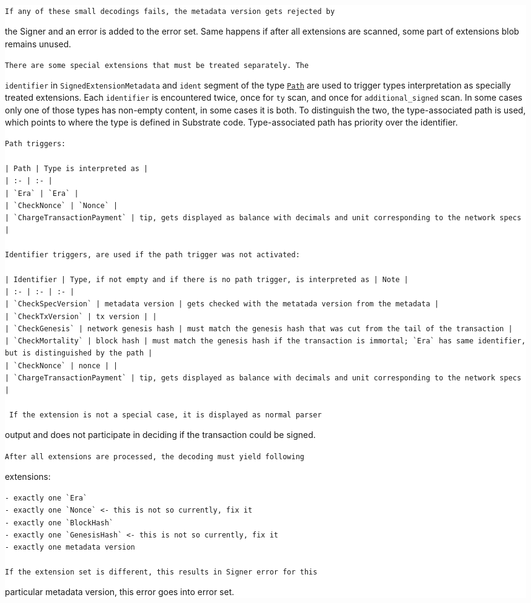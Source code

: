     If any of these small decodings fails, the metadata version gets rejected by
the Signer and an error is added to the error set. Same happens if after all
extensions are scanned, some part of extensions blob remains unused.

    There are some special extensions that must be treated separately. The
`identifier` in `SignedExtensionMetadata` and `ident` segment of the type
[`Path`](https://paritytech.github.io/substrate/master/scale_info/struct.Path.html)
are used to trigger types interpretation as specially treated extensions. Each
`identifier` is encountered twice, once for `ty` scan, and once for
`additional_signed` scan. In some cases only one of those types has non-empty
content, in some cases it is both. To distinguish the two, the type-associated
path is used, which points to where the type is defined in Substrate code.
Type-associated path has priority over the identifier.

    Path triggers:

    | Path | Type is interpreted as |
    | :- | :- |
    | `Era` | `Era` |
    | `CheckNonce` | `Nonce` |
    | `ChargeTransactionPayment` | tip, gets displayed as balance with decimals and unit corresponding to the network specs |

    Identifier triggers, are used if the path trigger was not activated:

    | Identifier | Type, if not empty and if there is no path trigger, is interpreted as | Note |
    | :- | :- | :- |
    | `CheckSpecVersion` | metadata version | gets checked with the metatada version from the metadata |
    | `CheckTxVersion` | tx version | |
    | `CheckGenesis` | network genesis hash | must match the genesis hash that was cut from the tail of the transaction |
    | `CheckMortality` | block hash | must match the genesis hash if the transaction is immortal; `Era` has same identifier, but is distinguished by the path |
    | `CheckNonce` | nonce | |
    | `ChargeTransactionPayment` | tip, gets displayed as balance with decimals and unit corresponding to the network specs |

     If the extension is not a special case, it is displayed as normal parser
output and does not participate in deciding if the transaction could be signed.

    After all extensions are processed, the decoding must yield following
extensions:

    - exactly one `Era`
    - exactly one `Nonce` <- this is not so currently, fix it
    - exactly one `BlockHash`
    - exactly one `GenesisHash` <- this is not so currently, fix it
    - exactly one metadata version

    If the extension set is different, this results in Signer error for this
particular metadata version, this error goes into error set.
